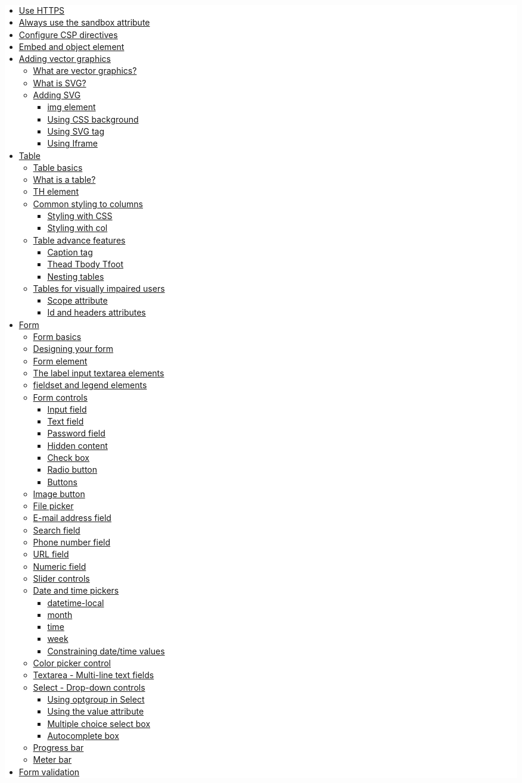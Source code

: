   - [Use HTTPS](#use-https)
  - [Always use the sandbox attribute](#always-use-the-sandbox-attribute)
  - [Configure CSP directives](#configure-csp-directives)
  - [Embed and object element](#embed-and-object-element)
- [Adding vector graphics](#adding-vector-graphics)
  - [What are vector graphics?](#what-are-vector-graphics)
  - [What is SVG?](#what-is-svg)
  - [Adding SVG](#adding-svg)
    - [img element](#img-element)
    - [Using CSS background](#using-css-background)
    - [Using SVG tag](#using-svg-tag)
    - [Using Iframe](#using-iframe)
- [Table](#table)
  - [Table basics](#table-basics)
  - [What is a table?](#what-is-a-table)
  - [TH element](#th-element)
  - [Common styling to columns](#common-styling-to-columns)
    - [Styling with CSS](#styling-with-css)
    - [Styling with col](#styling-with-col)
  - [Table advance features](#table-advance-features)
    - [Caption tag](#caption-tag)
    - [Thead Tbody Tfoot](#thead-tbody-tfoot)
    - [Nesting tables](#nesting-tables)
  - [Tables for visually impaired users](#tables-for-visually-impaired-users)
    - [Scope attribute](#scope-attribute)
    - [Id and headers attributes](#id-and-headers-attributes)
- [Form](#form)
  - [Form basics](#form-basics)
  - [Designing your form](#designing-your-form)
  - [Form element](#form-element)
  - [The label input textarea elements](#the-label-input-textarea-elements)
  - [fieldset and legend elements](#fieldset-and-legend-elements)
  - [Form controls](#form-controls)
    - [Input field](#input-field)
    - [Text field](#text-field)
    - [Password field](#password-field)
    - [Hidden content](#hidden-content)
    - [Check box](#check-box)
    - [Radio button](#radio-button)
    - [Buttons](#buttons)
  - [Image button](#image-button)
  - [File picker](#file-picker)
  - [E-mail address field](#e-mail-address-field)
  - [Search field](#search-field)
  - [Phone number field](#phone-number-field)
  - [URL field](#url-field)
  - [Numeric field](#numeric-field)
  - [Slider controls](#slider-controls)
  - [Date and time pickers](#date-and-time-pickers)
    - [datetime-local](#datetime-local)
    - [month](#month)
    - [time](#time)
    - [week](#week)
    - [Constraining date/time values](#constraining-datetime-values)
  - [Color picker control](#color-picker-control)
  - [Textarea - Multi-line text fields](#textarea---multi-line-text-fields)
  - [Select - Drop-down controls](#select---drop-down-controls)
    - [Using optgroup in Select](#using-optgroup-in-select)
    - [Using the value attribute](#using-the-value-attribute)
    - [Multiple choice select box](#multiple-choice-select-box)
    - [Autocomplete box](#autocomplete-box)
  - [Progress bar](#progress-bar)
  - [Meter bar](#meter-bar)
- [Form validation](#form-validation)